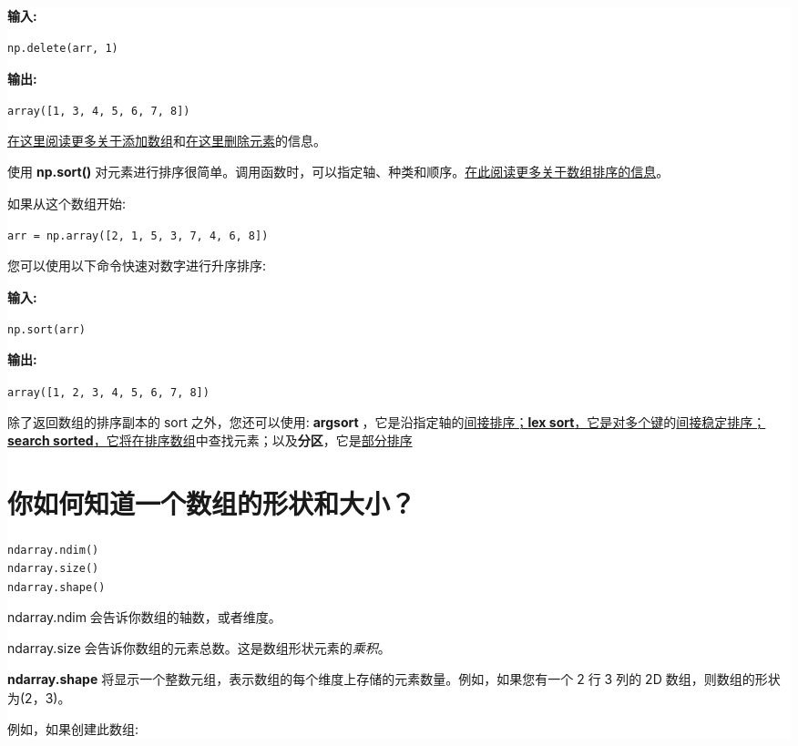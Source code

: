 **输入:**

```
np.delete(arr, 1)
```

**输出:**

```
array([1, 3, 4, 5, 6, 7, 8])
```

[在这里阅读更多关于添加数组](https://docs.scipy.org/doc/numpy/reference/generated/numpy.append.html)和[在这里删除元素](https://docs.scipy.org/doc/numpy/reference/generated/numpy.delete.html)的信息。

使用 **np.sort()** 对元素进行排序很简单。调用函数时，可以指定轴、种类和顺序。[在此阅读更多关于数组排序的信息](https://docs.scipy.org/doc/numpy/reference/generated/numpy.sort.html)。

如果从这个数组开始:

```
arr = np.array([2, 1, 5, 3, 7, 4, 6, 8])
```

您可以使用以下命令快速对数字进行升序排序:

**输入:**

```
np.sort(arr)
```

**输出:**

```
array([1, 2, 3, 4, 5, 6, 7, 8])
```

除了返回数组的排序副本的 sort 之外，您还可以使用: **argsort** ，它是沿指定轴的[间接排序；**lex sort**，它是对多个键](https://docs.scipy.org/doc/numpy-1.17.0/reference/generated/numpy.argsort.html#numpy.argsort)的[间接稳定排序；**search sorted**，它将](https://docs.scipy.org/doc/numpy-1.17.0/reference/generated/numpy.lexsort.html#numpy.lexsort)[在排序数组](https://docs.scipy.org/doc/numpy-1.17.0/reference/generated/numpy.searchsorted.html#numpy.searchsorted)中查找元素；以及**分区**，它是[部分排序](https://docs.scipy.org/doc/numpy-1.17.0/reference/generated/numpy.partition.html#numpy.partition)

# 你如何知道一个数组的形状和大小？

```
ndarray.ndim()
ndarray.size()
ndarray.shape()
```

ndarray.ndim 会告诉你数组的轴数，或者维度。

ndarray.size 会告诉你数组的元素总数。这是数组形状元素的*乘积*。

**ndarray.shape** 将显示一个整数元组，表示数组的每个维度上存储的元素数量。例如，如果您有一个 2 行 3 列的 2D 数组，则数组的形状为(2，3)。

例如，如果创建此数组:
